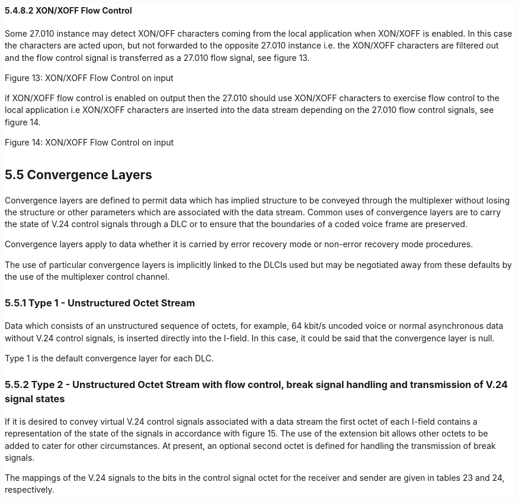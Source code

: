#### 5.4.8.2 XON/XOFF Flow Control

Some 27.010 instance may detect XON/OFF characters coming from the local
application when XON/XOFF is enabled. In this case the characters are
acted upon, but not forwarded to the opposite 27.010 instance i.e. the
XON/XOFF characters are filtered out and the flow control signal is
transferred as a 27.010 flow signal, see figure 13.

Figure 13: XON/XOFF Flow Control on input

if XON/XOFF flow control is enabled on output then the 27.010 should use
XON/XOFF characters to exercise flow control to the local application
i.e XON/XOFF characters are inserted into the data stream depending on
the 27.010 flow control signals, see figure 14.

Figure 14: XON/XOFF Flow Control on input

5.5 Convergence Layers
----------------------

Convergence layers are defined to permit data which has implied
structure to be conveyed through the multiplexer without losing the
structure or other parameters which are associated with the data stream.
Common uses of convergence layers are to carry the state of V.24 control
signals through a DLC or to ensure that the boundaries of a coded voice
frame are preserved.

Convergence layers apply to data whether it is carried by error recovery
mode or non-error recovery mode procedures.

The use of particular convergence layers is implicitly linked to the
DLCIs used but may be negotiated away from these defaults by the use of
the multiplexer control channel.

### 5.5.1 Type 1 - Unstructured Octet Stream

Data which consists of an unstructured sequence of octets, for example,
64 kbit/s uncoded voice or normal asynchronous data without V.24 control
signals, is inserted directly into the I-field. In this case, it could
be said that the convergence layer is null.

Type 1 is the default convergence layer for each DLC.

### 5.5.2 Type 2 - Unstructured Octet Stream with flow control, break signal handling and transmission of V.24 signal states

If it is desired to convey virtual V.24 control signals associated with
a data stream the first octet of each I-field contains a representation
of the state of the signals in accordance with figure 15. The use of the
extension bit allows other octets to be added to cater for other
circumstances. At present, an optional second octet is defined for
handling the transmission of break signals.

The mappings of the V.24 signals to the bits in the control signal octet
for the receiver and sender are given in tables 23 and 24, respectively.
